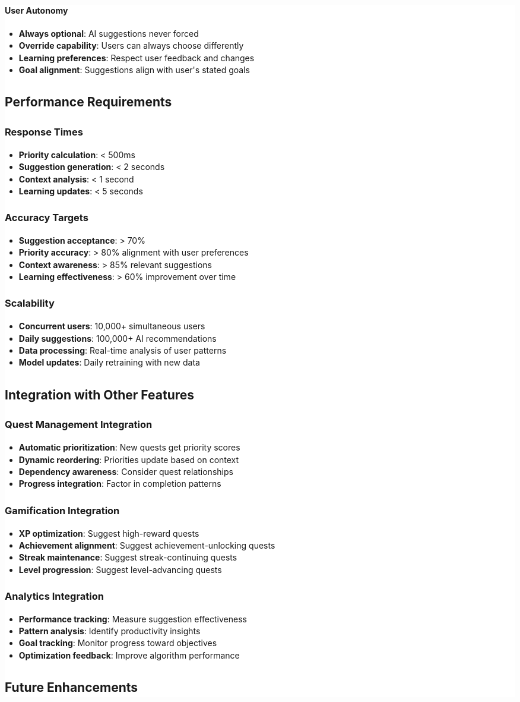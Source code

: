 #### User Autonomy
- **Always optional**: AI suggestions never forced
- **Override capability**: Users can always choose differently
- **Learning preferences**: Respect user feedback and changes
- **Goal alignment**: Suggestions align with user's stated goals

## Performance Requirements

### Response Times
- **Priority calculation**: < 500ms
- **Suggestion generation**: < 2 seconds
- **Context analysis**: < 1 second
- **Learning updates**: < 5 seconds

### Accuracy Targets
- **Suggestion acceptance**: > 70%
- **Priority accuracy**: > 80% alignment with user preferences
- **Context awareness**: > 85% relevant suggestions
- **Learning effectiveness**: > 60% improvement over time

### Scalability
- **Concurrent users**: 10,000+ simultaneous users
- **Daily suggestions**: 100,000+ AI recommendations
- **Data processing**: Real-time analysis of user patterns
- **Model updates**: Daily retraining with new data

## Integration with Other Features

### Quest Management Integration
- **Automatic prioritization**: New quests get priority scores
- **Dynamic reordering**: Priorities update based on context
- **Dependency awareness**: Consider quest relationships
- **Progress integration**: Factor in completion patterns

### Gamification Integration
- **XP optimization**: Suggest high-reward quests
- **Achievement alignment**: Suggest achievement-unlocking quests
- **Streak maintenance**: Suggest streak-continuing quests
- **Level progression**: Suggest level-advancing quests

### Analytics Integration
- **Performance tracking**: Measure suggestion effectiveness
- **Pattern analysis**: Identify productivity insights
- **Goal tracking**: Monitor progress toward objectives
- **Optimization feedback**: Improve algorithm performance

## Future Enhancements
